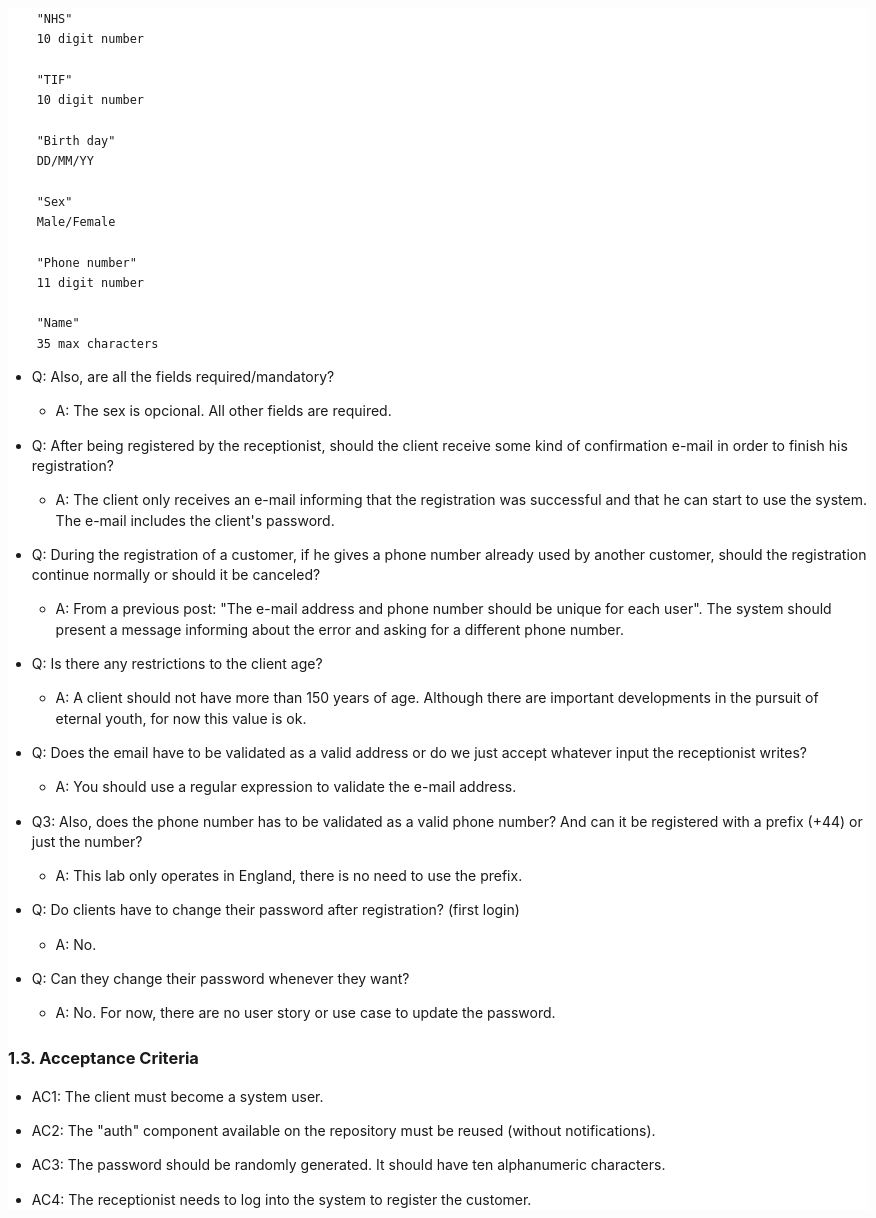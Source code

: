 		"NHS"
		10 digit number

		"TIF"
		10 digit number

		"Birth day"
		DD/MM/YY

		"Sex"
		Male/Female

        "Phone number" 
		11 digit number

		"Name"
		35 max characters

* Q: Also, are all the fields required/mandatory?
	* A: The sex is opcional. All other fields are required.

* Q: After being registered by the receptionist, should the client receive some kind of confirmation e-mail in order to finish his registration?
	* A: The client only receives an e-mail informing that the registration was successful and that he can start to use the system. The e-mail includes the client's password.

* Q: During the registration of a customer, if he gives a phone number already used by another customer, should the registration continue normally or should it be canceled?
    * A: From a previous post: "The e-mail address and phone number should be unique for each user". The system should present a message informing about the error and asking for a different phone number.

* Q: Is there any restrictions to the client age?
    * A: A client should not have more than 150 years of age. Although there are important developments in the pursuit of eternal youth, for now this value is ok.

* Q: Does the email have to be validated as a valid address or do we just accept whatever input the receptionist writes?
    * A: You should use a regular expression to validate the e-mail address.

* Q3: Also, does the phone number has to be validated as a valid phone number? And can it be registered with a prefix (+44) or just the number?
    * A: This lab only operates in England, there is no need to use the prefix.

* Q: Do clients have to change their password after registration? (first login)
    * A: No.

* Q: Can they change their password whenever they want?
    * A: No. For now, there are no user story or use case to update the password.

	
### 1.3. Acceptance Criteria

* AC1: The client must become a system user.

* AC2: The "auth" component available on the repository must be reused (without notifications).

* AC3: The password should be randomly generated. It should have ten alphanumeric characters.

* AC4: The receptionist needs to log into the system to register the customer.
